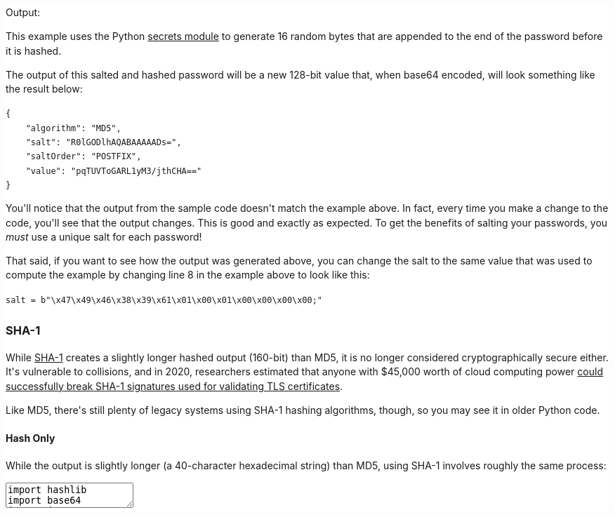 Output:

<div class="language-bash highlighter-rouge"><div class="highlight"><pre class="highlight"><code id="output-2"></code></pre></div></div>

This example uses the Python [secrets module](https://docs.python.org/3/library/secrets.html) to generate  16 random bytes that are appended to the end of the password before it is hashed.

The output of this salted and hashed password will be a new 128-bit value that, when base64 encoded, will look something like the result below:

```
{
    "algorithm": "MD5",
    "salt": "R0lGODlhAQABAAAAADs=",
    "saltOrder": "POSTFIX",
    "value": "pqTUVToGARL1yM3/jthCHA=="
}
```

You'll notice that the output from the sample code doesn't match the example above. In fact, every time you make a change to the code, you'll see that the output changes. This is good and exactly as expected. To get the benefits of salting your passwords, you *must* use a unique salt for each password!

That said, if you want to see how the output was generated above, you can change the salt to the same value that was used to compute the example by changing line 8 in the example above to look like this:

```
salt = b"\x47\x49\x46\x38\x39\x61\x01\x00\x01\x00\x00\x00\x00;"
```

### SHA-1
While [SHA-1](https://en.wikipedia.org/wiki/SHA-1) creates a slightly longer hashed output (160-bit) than MD5, it is no longer considered cryptographically secure either. It's vulnerable to collisions, and in 2020, researchers estimated that anyone with $45,000 worth of cloud computing power [could successfully break SHA-1 signatures used for validating TLS certificates](https://eprint.iacr.org/2020/014.pdf).

Like MD5, there's still plenty of legacy systems using SHA-1 hashing algorithms, though, so you may see it in older Python code.

#### Hash Only
While the output is slightly longer (a 40-character hexadecimal string) than MD5, using SHA-1 involves roughly the same process:

<textarea id="editor-3" class="live-code">import hashlib
import base64
import json

password = "test password"

hashed = hashlib.sha1(bytes(password, 'utf-8'))
result = {
    "algorithm": "SHA-1",
    "value": base64.b64encode(hashed.digest()).decode("ascii"),
}
print(json.dumps(result, indent=4))</textarea>
